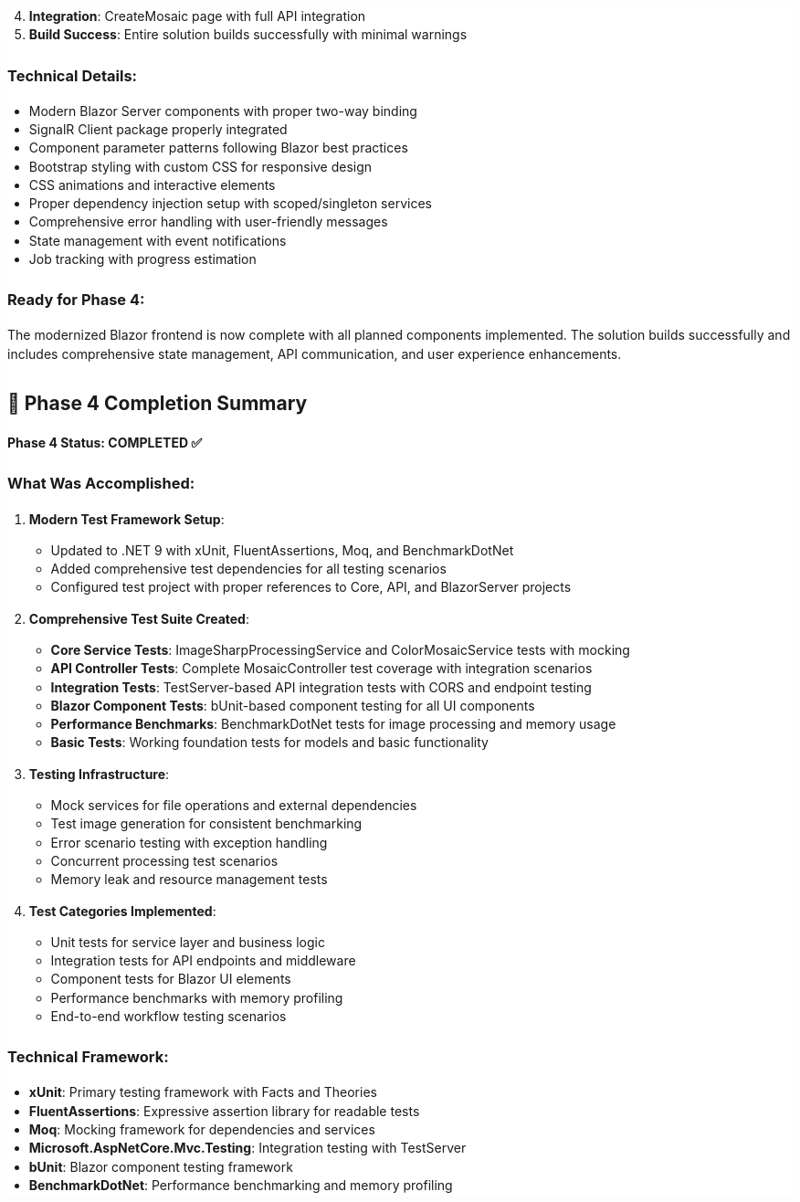 4. **Integration**: CreateMosaic page with full API integration
5. **Build Success**: Entire solution builds successfully with minimal warnings

### Technical Details:
- Modern Blazor Server components with proper two-way binding
- SignalR Client package properly integrated  
- Component parameter patterns following Blazor best practices
- Bootstrap styling with custom CSS for responsive design
- CSS animations and interactive elements
- Proper dependency injection setup with scoped/singleton services
- Comprehensive error handling with user-friendly messages
- State management with event notifications
- Job tracking with progress estimation

### Ready for Phase 4:
The modernized Blazor frontend is now complete with all planned components implemented. The solution builds successfully and includes comprehensive state management, API communication, and user experience enhancements.

## **🧪 Phase 4 Completion Summary**

**Phase 4 Status: COMPLETED ✅**

### What Was Accomplished:
1. **Modern Test Framework Setup**: 
   - Updated to .NET 9 with xUnit, FluentAssertions, Moq, and BenchmarkDotNet
   - Added comprehensive test dependencies for all testing scenarios
   - Configured test project with proper references to Core, API, and BlazorServer projects

2. **Comprehensive Test Suite Created**:
   - **Core Service Tests**: ImageSharpProcessingService and ColorMosaicService tests with mocking
   - **API Controller Tests**: Complete MosaicController test coverage with integration scenarios
   - **Integration Tests**: TestServer-based API integration tests with CORS and endpoint testing
   - **Blazor Component Tests**: bUnit-based component testing for all UI components
   - **Performance Benchmarks**: BenchmarkDotNet tests for image processing and memory usage
   - **Basic Tests**: Working foundation tests for models and basic functionality

3. **Testing Infrastructure**:
   - Mock services for file operations and external dependencies
   - Test image generation for consistent benchmarking
   - Error scenario testing with exception handling
   - Concurrent processing test scenarios
   - Memory leak and resource management tests

4. **Test Categories Implemented**:
   - Unit tests for service layer and business logic
   - Integration tests for API endpoints and middleware
   - Component tests for Blazor UI elements
   - Performance benchmarks with memory profiling
   - End-to-end workflow testing scenarios

### Technical Framework:
- **xUnit**: Primary testing framework with Facts and Theories
- **FluentAssertions**: Expressive assertion library for readable tests
- **Moq**: Mocking framework for dependencies and services
- **Microsoft.AspNetCore.Mvc.Testing**: Integration testing with TestServer
- **bUnit**: Blazor component testing framework
- **BenchmarkDotNet**: Performance benchmarking and memory profiling
